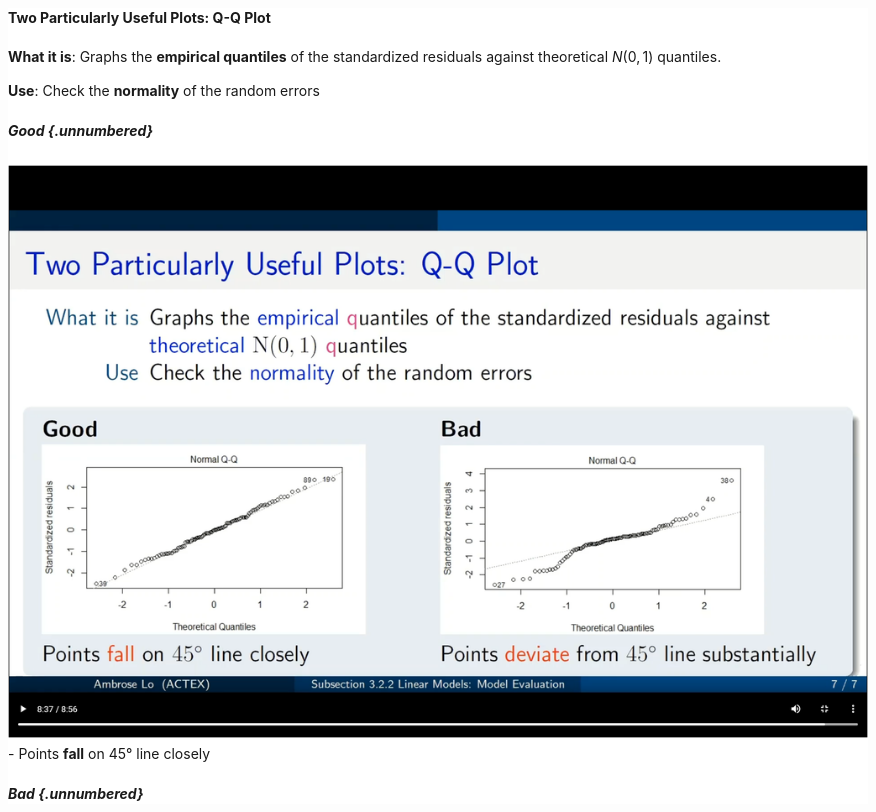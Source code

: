 #### Two Particularly Useful Plots: Q-Q Plot

**What it is**: Graphs the **empirical quantiles** of the standardized residuals against theoretical $N(0, 1)$ quantiles.

**Use**: Check the **normality** of the random errors

##### Good {.unnumbered}

![Good Q-Q Plot](assets/images/good_qq_plot.png) - Points **fall** on 45° line closely

##### Bad {.unnumbered}
